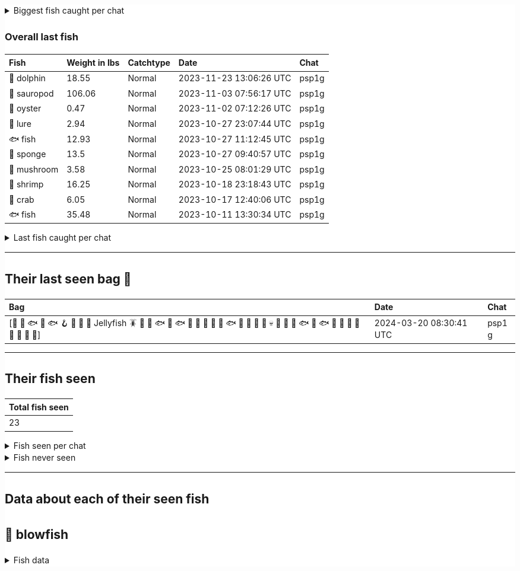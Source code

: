 <details><summary>Biggest fish caught per chat</summary></details>

### Overall last fish
| Fish        | Weight in lbs | Catchtype | Date                    | Chat  |
|:------------|:--------------|:----------|:------------------------|:------|
| 🐬 dolphin  | 18.55         | Normal    | 2023-11-23 13:06:26 UTC | psp1g |
| 🦕 sauropod | 106.06        | Normal    | 2023-11-03 07:56:17 UTC | psp1g |
| 🦪 oyster   | 0.47          | Normal    | 2023-11-02 07:12:26 UTC | psp1g |
| 🎏 lure     | 2.94          | Normal    | 2023-10-27 23:07:44 UTC | psp1g |
| 🐟 fish     | 12.93         | Normal    | 2023-10-27 11:12:45 UTC | psp1g |
| 🧽 sponge   | 13.5          | Normal    | 2023-10-27 09:40:57 UTC | psp1g |
| 🍄 mushroom | 3.58          | Normal    | 2023-10-25 08:01:29 UTC | psp1g |
| 🦐 shrimp   | 16.25         | Normal    | 2023-10-18 23:18:43 UTC | psp1g |
| 🦀 crab     | 6.05          | Normal    | 2023-10-17 12:40:06 UTC | psp1g |
| 🐟 fish     | 35.48         | Normal    | 2023-10-11 13:30:34 UTC | psp1g |

<details><summary>Last fish caught per chat</summary></details>

---------------

## Their last seen bag 🎒
| Bag                                                                                                                                 | Date                    | Chat  |
|:------------------------------------------------------------------------------------------------------------------------------------|:------------------------|:------|
| [🐚 🐚 🐟 🌿 🐟 🪝 🐚 🐡 🐙 Jellyfish 🪳 🐙 🐠 🐟 🦑 🐟 🐙 🐢 🐡 🐡 🐬 🐟 🪸 🐊 🦞 🦪 💀 🦀 🐊 🦑 🐟 🦑 🐟 🦀 🦐 🍄 🧽 🎏 🦪 🦕 🐬] | 2024-03-20 08:30:41 UTC | psp1g |

---------------

## Their fish seen
| Total fish seen |
|:----------------|
| 23              |

<details><summary>Fish seen per chat</summary></details>

<details><summary>Fish never seen</summary></details>

---------------

## Data about each of their seen fish

## 🐡 blowfish

<details><summary>Fish data</summary></details>
